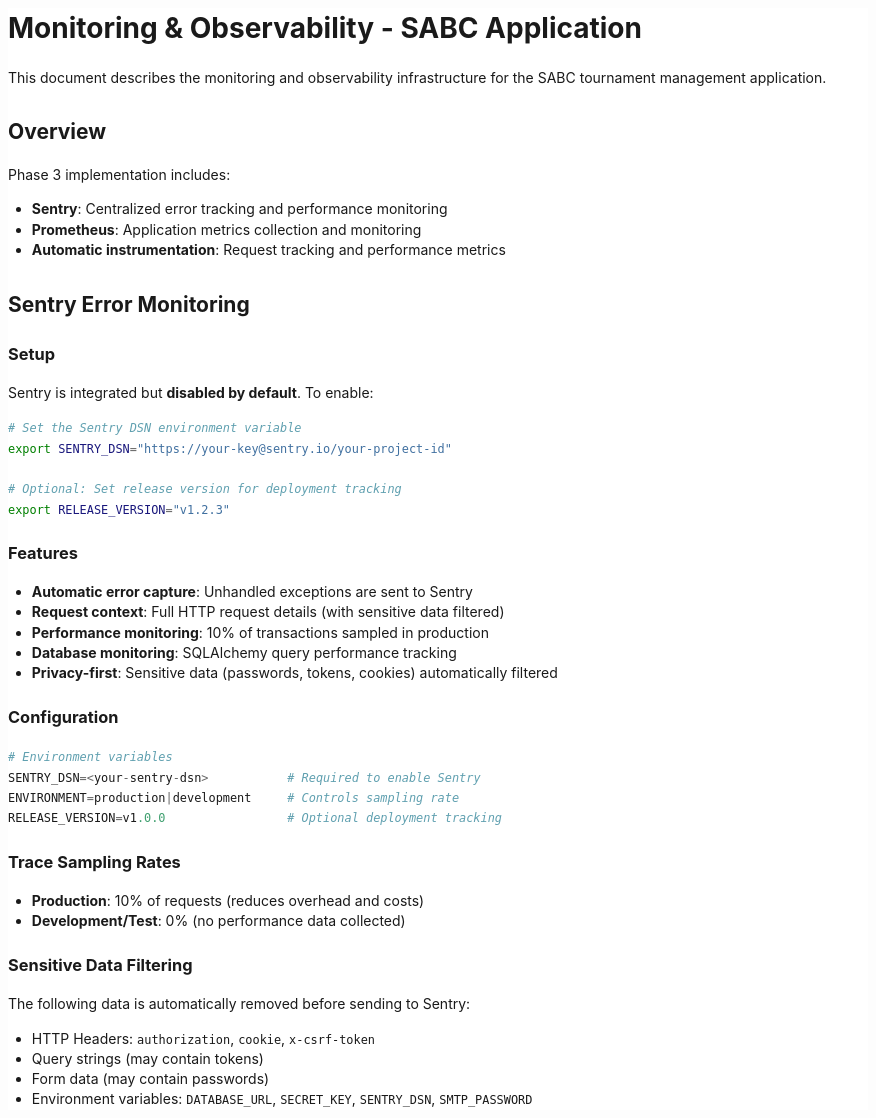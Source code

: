 # Monitoring & Observability - SABC Application

This document describes the monitoring and observability infrastructure for the SABC tournament management application.

## Overview

Phase 3 implementation includes:
- **Sentry**: Centralized error tracking and performance monitoring
- **Prometheus**: Application metrics collection and monitoring
- **Automatic instrumentation**: Request tracking and performance metrics

## Sentry Error Monitoring

### Setup

Sentry is integrated but **disabled by default**. To enable:

```bash
# Set the Sentry DSN environment variable
export SENTRY_DSN="https://your-key@sentry.io/your-project-id"

# Optional: Set release version for deployment tracking
export RELEASE_VERSION="v1.2.3"
```

### Features

- **Automatic error capture**: Unhandled exceptions are sent to Sentry
- **Request context**: Full HTTP request details (with sensitive data filtered)
- **Performance monitoring**: 10% of transactions sampled in production
- **Database monitoring**: SQLAlchemy query performance tracking
- **Privacy-first**: Sensitive data (passwords, tokens, cookies) automatically filtered

### Configuration

```python
# Environment variables
SENTRY_DSN=<your-sentry-dsn>           # Required to enable Sentry
ENVIRONMENT=production|development     # Controls sampling rate
RELEASE_VERSION=v1.0.0                 # Optional deployment tracking
```

### Trace Sampling Rates

- **Production**: 10% of requests (reduces overhead and costs)
- **Development/Test**: 0% (no performance data collected)

### Sensitive Data Filtering

The following data is automatically removed before sending to Sentry:
- HTTP Headers: `authorization`, `cookie`, `x-csrf-token`
- Query strings (may contain tokens)
- Form data (may contain passwords)
- Environment variables: `DATABASE_URL`, `SECRET_KEY`, `SENTRY_DSN`, `SMTP_PASSWORD`
